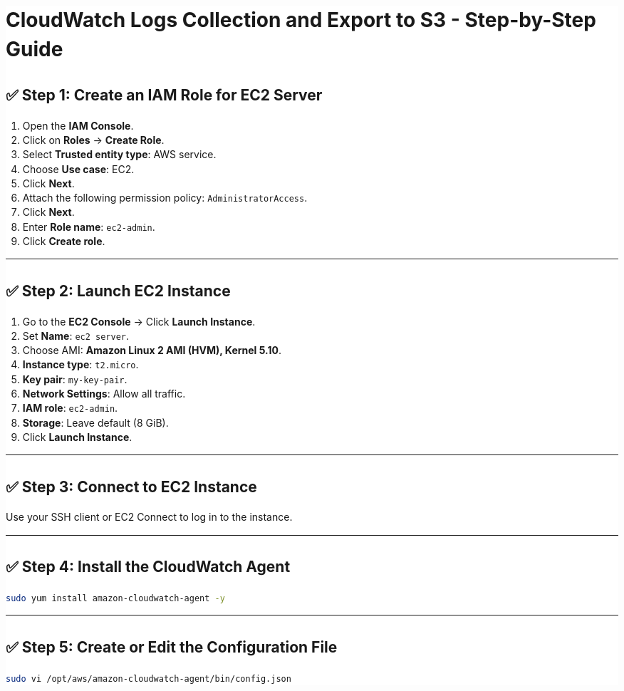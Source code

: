 # CloudWatch Logs Collection and Export to S3 - Step-by-Step Guide

## ✅ Step 1: Create an IAM Role for EC2 Server

1. Open the **IAM Console**.
2. Click on **Roles** → **Create Role**.
3. Select **Trusted entity type**: AWS service.
4. Choose **Use case**: EC2.
5. Click **Next**.
6. Attach the following permission policy: `AdministratorAccess`.
7. Click **Next**.
8. Enter **Role name**: `ec2-admin`.
9. Click **Create role**.

---

## ✅ Step 2: Launch EC2 Instance

1. Go to the **EC2 Console** → Click **Launch Instance**.
2. Set **Name**: `ec2 server`.
3. Choose AMI: **Amazon Linux 2 AMI (HVM), Kernel 5.10**.
4. **Instance type**: `t2.micro`.
5. **Key pair**: `my-key-pair`.
6. **Network Settings**: Allow all traffic.
7. **IAM role**: `ec2-admin`.
8. **Storage**: Leave default (8 GiB).
9. Click **Launch Instance**.

---

## ✅ Step 3: Connect to EC2 Instance

Use your SSH client or EC2 Connect to log in to the instance.

---

## ✅ Step 4: Install the CloudWatch Agent

```bash
sudo yum install amazon-cloudwatch-agent -y
```

---

## ✅ Step 5: Create or Edit the Configuration File

```bash
sudo vi /opt/aws/amazon-cloudwatch-agent/bin/config.json
```
